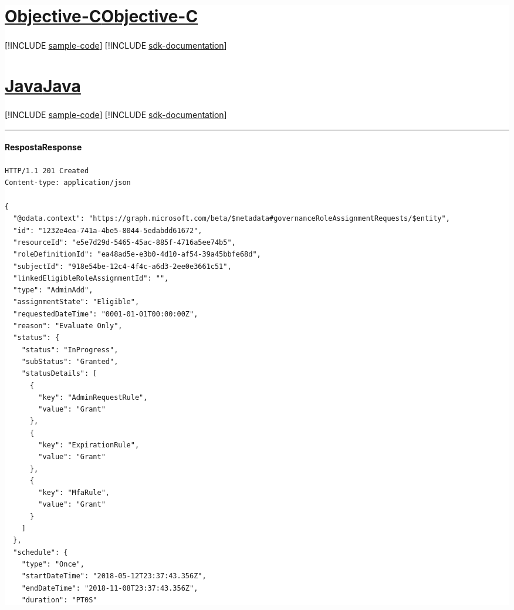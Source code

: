# <a name="objective-c"></a>[<span data-ttu-id="aeeec-265">Objective-C</span><span class="sxs-lookup"><span data-stu-id="aeeec-265">Objective-C</span></span>](#tab/objc)
[!INCLUDE [sample-code](../includes/snippets/objc/governanceroleassignmentrequest-post-1-objc-snippets.md)]
[!INCLUDE [sdk-documentation](../includes/snippets/snippets-sdk-documentation-link.md)]

# <a name="java"></a>[<span data-ttu-id="aeeec-266">Java</span><span class="sxs-lookup"><span data-stu-id="aeeec-266">Java</span></span>](#tab/java)
[!INCLUDE [sample-code](../includes/snippets/java/governanceroleassignmentrequest-post-1-java-snippets.md)]
[!INCLUDE [sdk-documentation](../includes/snippets/snippets-sdk-documentation-link.md)]

---




#### <a name="response"></a><span data-ttu-id="aeeec-267">Resposta</span><span class="sxs-lookup"><span data-stu-id="aeeec-267">Response</span></span>



```http
HTTP/1.1 201 Created
Content-type: application/json

{
  "@odata.context": "https://graph.microsoft.com/beta/$metadata#governanceRoleAssignmentRequests/$entity",
  "id": "1232e4ea-741a-4be5-8044-5edabdd61672",
  "resourceId": "e5e7d29d-5465-45ac-885f-4716a5ee74b5",
  "roleDefinitionId": "ea48ad5e-e3b0-4d10-af54-39a45bbfe68d",
  "subjectId": "918e54be-12c4-4f4c-a6d3-2ee0e3661c51",
  "linkedEligibleRoleAssignmentId": "",
  "type": "AdminAdd",
  "assignmentState": "Eligible",
  "requestedDateTime": "0001-01-01T00:00:00Z",
  "reason": "Evaluate Only",
  "status": {
    "status": "InProgress",
    "subStatus": "Granted",
    "statusDetails": [
      {
        "key": "AdminRequestRule",
        "value": "Grant"
      },
      {
        "key": "ExpirationRule",
        "value": "Grant"
      },
      {
        "key": "MfaRule",
        "value": "Grant"
      }
    ]
  },
  "schedule": {
    "type": "Once",
    "startDateTime": "2018-05-12T23:37:43.356Z",
    "endDateTime": "2018-11-08T23:37:43.356Z",
    "duration": "PT0S"
```